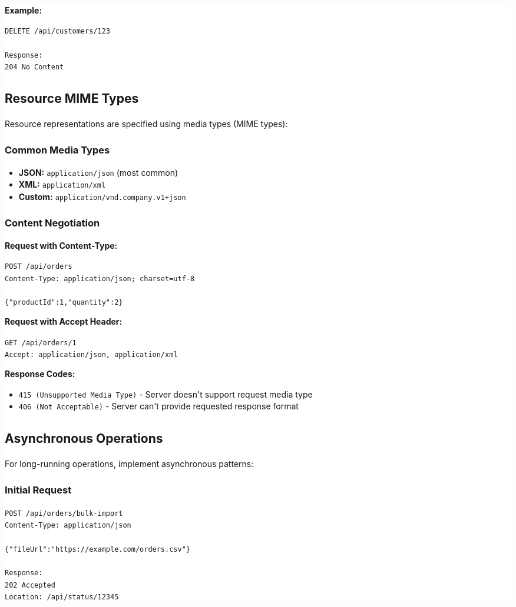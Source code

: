 **Example:**
```http
DELETE /api/customers/123

Response:
204 No Content
```

## Resource MIME Types

Resource representations are specified using media types (MIME types):

### Common Media Types
- **JSON:** `application/json` (most common)
- **XML:** `application/xml`
- **Custom:** `application/vnd.company.v1+json`

### Content Negotiation

**Request with Content-Type:**
```http
POST /api/orders
Content-Type: application/json; charset=utf-8

{"productId":1,"quantity":2}
```

**Request with Accept Header:**
```http
GET /api/orders/1
Accept: application/json, application/xml
```

**Response Codes:**
- `415 (Unsupported Media Type)` - Server doesn't support request media type
- `406 (Not Acceptable)` - Server can't provide requested response format

## Asynchronous Operations

For long-running operations, implement asynchronous patterns:

### Initial Request
```http
POST /api/orders/bulk-import
Content-Type: application/json

{"fileUrl":"https://example.com/orders.csv"}

Response:
202 Accepted
Location: /api/status/12345
```
